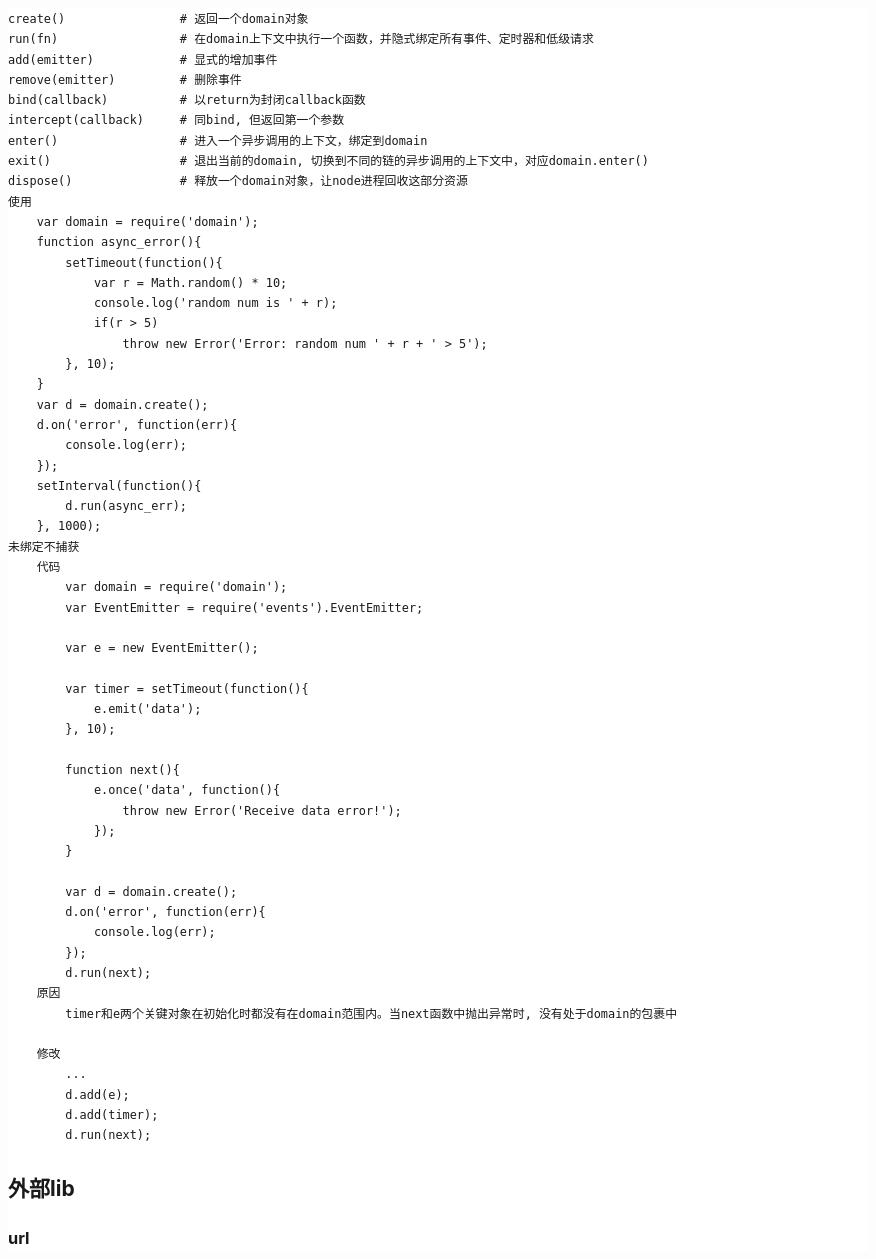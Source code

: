     create()                # 返回一个domain对象
    run(fn)                 # 在domain上下文中执行一个函数，并隐式绑定所有事件、定时器和低级请求
    add(emitter)            # 显式的增加事件
    remove(emitter)         # 删除事件
    bind(callback)          # 以return为封闭callback函数　
    intercept(callback)     # 同bind, 但返回第一个参数
    enter()                 # 进入一个异步调用的上下文，绑定到domain
    exit()                  # 退出当前的domain, 切换到不同的链的异步调用的上下文中，对应domain.enter()
    dispose()               # 释放一个domain对象，让node进程回收这部分资源
    使用
        var domain = require('domain');
        function async_error(){
            setTimeout(function(){
                var r = Math.random() * 10;
                console.log('random num is ' + r);
                if(r > 5)
                    throw new Error('Error: random num ' + r + ' > 5');
            }, 10);
        }
        var d = domain.create();
        d.on('error', function(err){
            console.log(err);
        });
        setInterval(function(){
            d.run(async_err);
        }, 1000);
    未绑定不捕获
        代码
            var domain = require('domain');
            var EventEmitter = require('events').EventEmitter;

            var e = new EventEmitter();

            var timer = setTimeout(function(){
                e.emit('data');
            }, 10);

            function next(){
                e.once('data', function(){
                    throw new Error('Receive data error!');
                });
            }

            var d = domain.create();
            d.on('error', function(err){
                console.log(err);
            });
            d.run(next);
        原因
            timer和e两个关键对象在初始化时都没有在domain范围内。当next函数中抛出异常时, 没有处于domain的包裹中

        修改
            ...
            d.add(e);
            d.add(timer);
            d.run(next);
## 外部lib
### url

